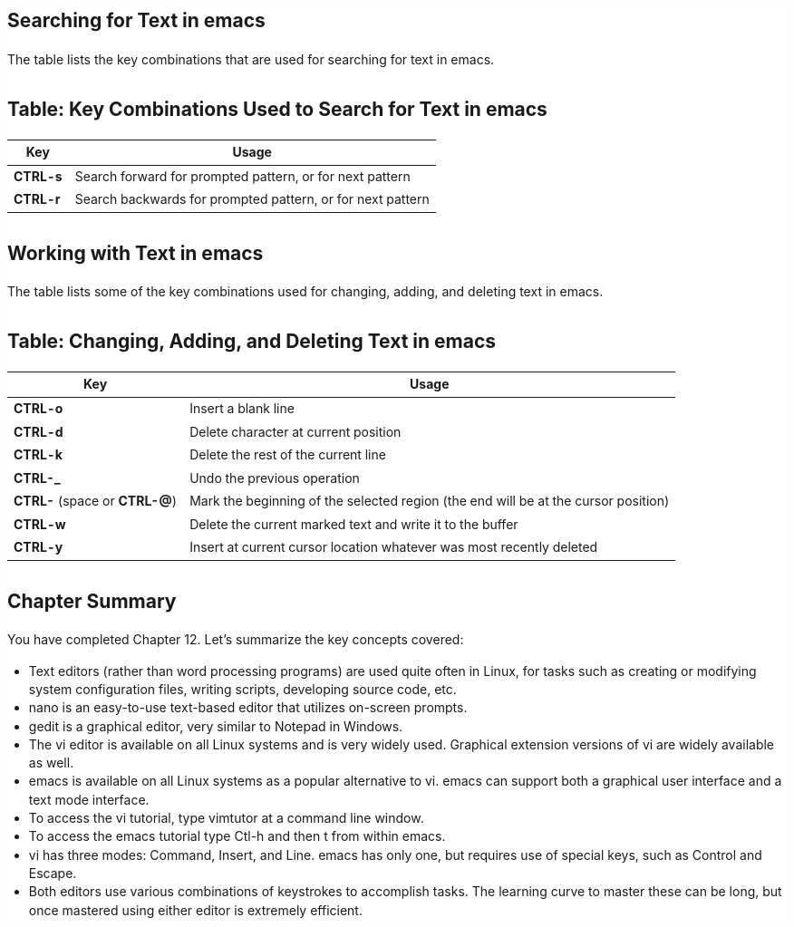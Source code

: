 ## Searching for Text in emacs

The table lists the key combinations that are used for searching for text in emacs.

## Table: Key Combinations Used to Search for Text in emacs

| Key | Usage |
|-----|-------|
| **CTRL-s** | Search forward for prompted pattern, or for next pattern |
| **CTRL-r** | Search backwards for prompted pattern, or for next pattern |

## Working with Text in emacs

The table lists some of the key combinations used for changing, adding, and deleting text in emacs.

## Table: Changing, Adding, and Deleting Text in emacs

| Key | Usage |
|-----|-------|
| **CTRL-o** | Insert a blank line |
| **CTRL-d** | Delete character at current position |
| **CTRL-k** | Delete the rest of the current line |
| **CTRL-_** | Undo the previous operation |
| **CTRL-** (space or **CTRL-@**) | Mark the beginning of the selected region (the end will be at the cursor position) |
| **CTRL-w** | Delete the current marked text and write it to the buffer |
| **CTRL-y** | Insert at current cursor location whatever was most recently deleted |

## Chapter Summary

You have completed Chapter 12. Let’s summarize the key concepts covered:

- Text editors (rather than word processing programs) are used quite often in Linux, for tasks such as creating or modifying system configuration files, writing scripts, developing source code, etc.
- nano is an easy-to-use text-based editor that utilizes on-screen prompts.
- gedit is a graphical editor, very similar to Notepad in Windows.
- The vi editor is available on all Linux systems and is very widely used. Graphical extension versions of vi are widely available as well.
- emacs is available on all Linux systems as a popular alternative to vi. emacs can support both a graphical user interface and a text mode interface.
- To access the vi tutorial, type vimtutor at a command line window.
- To access the emacs tutorial type Ctl-h and then t from within emacs.
- vi has three modes: Command, Insert, and Line. emacs has only one, but requires use of special keys, such as Control and Escape.
- Both editors use various combinations of keystrokes to accomplish tasks. The learning curve to master these can be long, but once mastered using either editor is extremely efficient.
